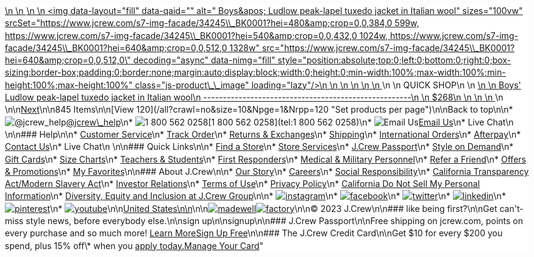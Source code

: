 [\n    \n    ![ Boys&apos; Ludlow peak-lapel tuxedo jacket in Italian wool](data:image/gif;base64,R0lGODlhAQABAIAAAAAAAP///yH5BAEAAAAALAAAAAABAAEAAAIBRAA7)\n    \n    <img data-layout=\"fill\" data-qaid=\"\" alt=\" Boys&amp;apos; Ludlow peak-lapel tuxedo jacket in Italian wool\" sizes=\"100vw\" srcSet=\"https://www.jcrew.com/s7-img-facade/34245\\_BK0001?hei=480&amp;crop=0,0,384,0 599w, https://www.jcrew.com/s7-img-facade/34245\\_BK0001?hei=540&amp;crop=0,0,432,0 1024w, https://www.jcrew.com/s7-img-facade/34245\\_BK0001?hei=640&amp;crop=0,0,512,0 1328w\" src=\"https://www.jcrew.com/s7-img-facade/34245\\_BK0001?hei=640&amp;crop=0,0,512,0\" decoding=\"async\" data-nimg=\"fill\" style=\"position:absolute;top:0;left:0;bottom:0;right:0;box-sizing:border-box;padding:0;border:none;margin:auto;display:block;width:0;height:0;min-width:100%;max-width:100%;min-height:100%;max-height:100%\" class=\"js-product\\_\\_image\" loading=\"lazy\"/>\n    \n    \n    \n    \n    \n    ](/p/boys/categories/clothing/suiting/blazers/boysapos-ludlow-peak-lapel-tuxedo-jacket-in-italian-wool/34245?display=standard&fit=Classic&color_name=black&colorProductCode=34245)\n    \n    QUICK SHOP\n    \n    [\n    \n    Boys' Ludlow peak-lapel tuxedo jacket in Italian wool\n    -----------------------------------------------------\n    \n    $268\n    \n    \n    \n    ](/p/boys/categories/clothing/suiting/blazers/boysapos-ludlow-peak-lapel-tuxedo-jacket-in-italian-wool/34245?display=standard&fit=Classic&color_name=black&colorProductCode=34245)\n    \n\n[Next](/all?crawl=no&size=10&Npge=2)\n\n845 Items\n\n[View 120](/all?crawl=no&size=10&Npge=1&Nrpp=120 \"Set products per page\")\n\nBack to top\n\n*   ![@jcrew_help](/next-static/images/sidecar-modules/footer/twitter-2.svg)[@jcrew\\_help](https://twitter.com/jcrew_help)\n*   ![1 800 562 0258](/next-static/images/sidecar-modules/footer/phone-2.svg)[1 800 562 0258](tel:1 800 562 0258)\n*   ![Email Us](/next-static/images/sidecar-modules/footer/email.svg)[Email Us](mailto:help@jcrew.com)\n*   Live Chat\n    \n\n### Help\n\n*   [Customer Service](/help/customer-service)\n*   [Track Order](/help/order-status)\n*   [Returns & Exchanges](/help/returns-exchanges)\n*   [Shipping](/help/shipping-handling)\n*   [International Orders](/help/international-orders)\n*   [Afterpay](/afterpay-faq)\n*   [Contact Us](/help/contact-us)\n*   Live Chat\n    \n\n### Quick Links\n\n*   [Find a Store](https://stores.jcrew.com/search)\n*   [Store Services](/s/store-services)\n*   [J.Crew Passport](/s/rewards)\n*   [Style on Demand](/s/style-on-demand)\n*   [Gift Cards](/help/gift-card)\n*   [Size Charts](/r/size-charts)\n*   [Teachers & Students](/s/teacher-student-discount)\n*   [First Responders](/s/military-medical-first-responder-discount)\n*   [Medical & Military Personnel](/s/military-medical-first-responder-discount)\n*   [Refer a Friend](/share)\n*   [Offers & Promotions](/best-deals)\n*   [My Favorites](/favorites)\n\n### About J.Crew\n\n*   [Our Story](/s/aboutus)\n*   [Careers](https://jobs.jcrew.com)\n*   [Social Responsibility](/s/corporate-responsibility)\n*   [California Transparency Act/Modern Slavery Act](/s/CSR-california-transparency-act)\n*   [Investor Relations](https://investors.jcrew.com)\n*   [Terms of Use](/help/terms-of-use)\n*   [Privacy Policy](/help/privacy-policy)\n*   [California Do Not Sell My Personal Information](https://jcrew.clarip.com/dsr/create?brand=jcrew&type=3)\n*   [Diversity, Equity and Inclusion at J.Crew Group](/s/diversity-equity-inclusion)\n\n*   [![instagram](/next-static/images/sidecar-modules/footer/instagram-2.svg)](http://instagram.com/jcrew)\n*   [![facebook](/next-static/images/sidecar-modules/footer/facebook-2.svg)](https://www.facebook.com/jcrew)\n*   [![twitter](/next-static/images/sidecar-modules/footer/twitter-2.svg)](https://twitter.com/jcrew)\n*   [![linkedin](/next-static/images/sidecar-modules/footer/linkedin.svg)](https://www.linkedin.com/company/j-crew)\n*   [![pinterest](/next-static/images/sidecar-modules/footer/pinterest-2.svg)](http://pinterest.com/jcrew/)\n*   [![youtube](/next-static/images/sidecar-modules/footer/youtube-2.svg)](http://www.youtube.com/user/jcrewinsider)\n\n[United States\n\n](/r/context-chooser)\n\n[![madewell](/next-static/images/sidecar-modules/footer/madewell.svg)](https://www.madewell.com)[![factory](/next-static/images/sidecar-modules/navigation/jcrew-factory-logo-black.svg)](https://factory.jcrew.com)\n\n© 2023 J.Crew\n\n### like being first?\n\nGet can't-miss style news, before everybody else.\n\nsign up\n\nsignup\n\n### J.Crew Passport\n\nFree shipping on jcrew.com, points on every purchase and so much more! [Learn More](/s/rewards)[Sign Up Free](/?register=true)\n\n### The J.Crew Credit Card\n\nGet $10 for every $200 you spend, plus 15% off\\* when you [apply today.](/s/credit-card)[Manage Your Card](https://d.comenity.net/jcrew/)"